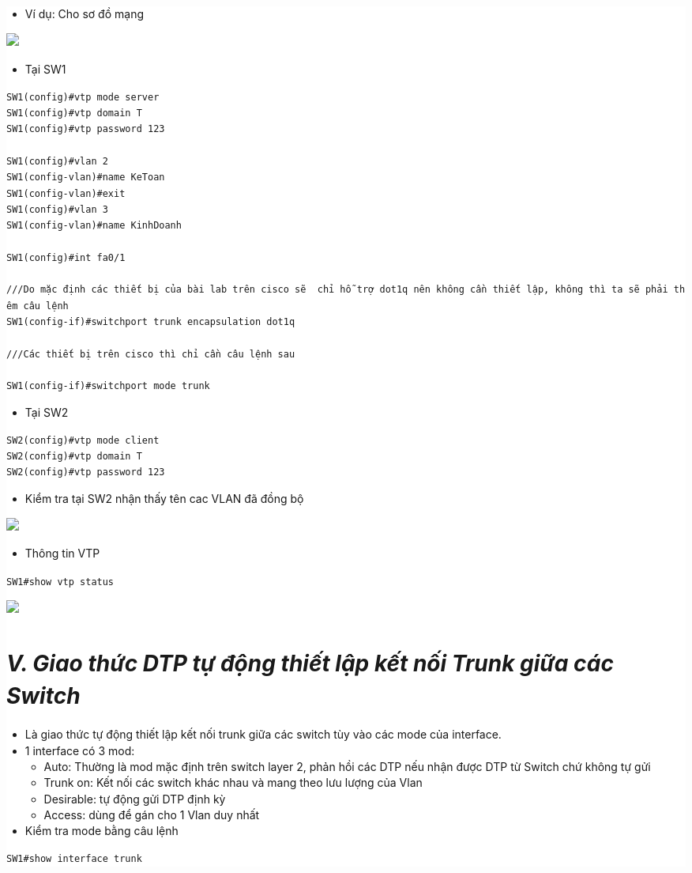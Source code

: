 
* Ví dụ: Cho sơ đồ mạng

![](https://user-images.githubusercontent.com/52046920/185294643-6e3757c1-8313-467c-b376-7d842be0fab5.png)

* Tại SW1
```cisco
SW1(config)#vtp mode server
SW1(config)#vtp domain T
SW1(config)#vtp password 123

SW1(config)#vlan 2 
SW1(config-vlan)#name KeToan
SW1(config-vlan)#exit 
SW1(config)#vlan 3
SW1(config-vlan)#name KinhDoanh

SW1(config)#int fa0/1

///Do mặc định các thiết bị của bài lab trên cisco sẽ  chỉ hỗ trợ dot1q nên không cần thiết lập, không thì ta sẽ phải thêm câu lệnh
SW1(config-if)#switchport trunk encapsulation dot1q

///Các thiết bị trên cisco thì chỉ cần câu lệnh sau

SW1(config-if)#switchport mode trunk 
```


* Tại SW2
```cisco
SW2(config)#vtp mode client
SW2(config)#vtp domain T
SW2(config)#vtp password 123
```

* Kiểm tra tại SW2 nhận thấy tên cac VLAN đã đồng bộ

![](https://user-images.githubusercontent.com/52046920/183423328-68f014bf-8546-4227-b236-b967b7d17fb3.png)

* Thông tin VTP
```cisco
SW1#show vtp status
```

![](https://user-images.githubusercontent.com/52046920/183423335-808a3ea4-40c2-4245-aced-2f85b4179932.png)

# ***V.	Giao thức DTP tự động thiết lập kết nối Trunk giữa các Switch***
* Là giao thức tự động thiết lập kết nối trunk giữa các switch tùy vào các mode của interface.
* 1 interface có 3 mod:
    * Auto: Thường là mod mặc định trên switch layer 2, phản hồi các DTP nếu nhận được DTP từ Switch chứ không tự gửi
    * Trunk on: Kết nối các switch khác nhau và mang theo lưu lượng của Vlan
    * Desirable: tự động gửi DTP định kỳ
    * Access: dùng để gán cho 1 Vlan duy nhất 
* Kiểm tra mode bằng câu lệnh
```cisco
SW1#show interface trunk
```
